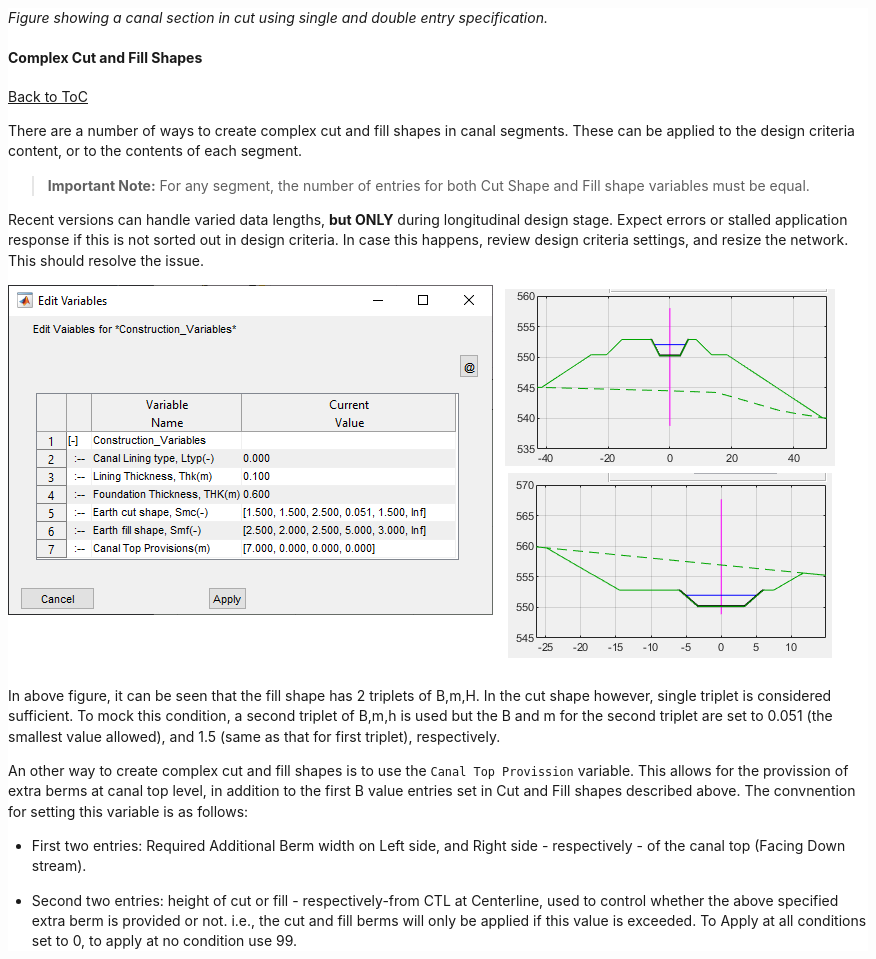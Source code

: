 *Figure showing a canal section in cut using single and double entry specification.*

#### Complex Cut and Fill Shapes
[Back to ToC](#table-of-contents)

There are a number of ways to create complex cut and fill shapes in canal segments. These can be applied to the design criteria content, or to the contents of each segment.

> **Important Note:** For any segment, the number of entries for both Cut Shape and Fill shape variables must be equal.

Recent versions can handle varied data lengths, **but ONLY** during longitudinal design stage. Expect errors or stalled application response if this is not sorted out in design criteria. In case this happens, review design criteria settings, and resize the network. This should resolve the issue.

![image027](ImagesAbout/Image%20027.png)

 In above figure, it can be seen that the fill shape has 2 triplets of B,m,H. In the cut shape however, single triplet is considered sufficient. To mock this condition, a second triplet of B,m,h is used but the B and m for the second triplet are set to 0.051 (the smallest value allowed), and 1.5 (same as that for first triplet), respectively.

An other way to create complex cut and fill shapes is to use the `Canal Top Provission` variable. This allows for the provission of extra berms at canal top level, in addition to the first B value entries set in Cut and Fill shapes described above. The convnention for setting this variable is as follows:

- First two entries: Required Additional Berm width on Left side, and Right side - respectively - of the canal top (Facing Down stream). 

- Second two entries: height of cut or fill - respectively-from CTL at Centerline, used to control whether the above specified extra berm is provided or not. i.e., the cut and fill berms will only be applied if this value is exceeded. To Apply at all conditions set to 0, to apply at no condition use 99.
